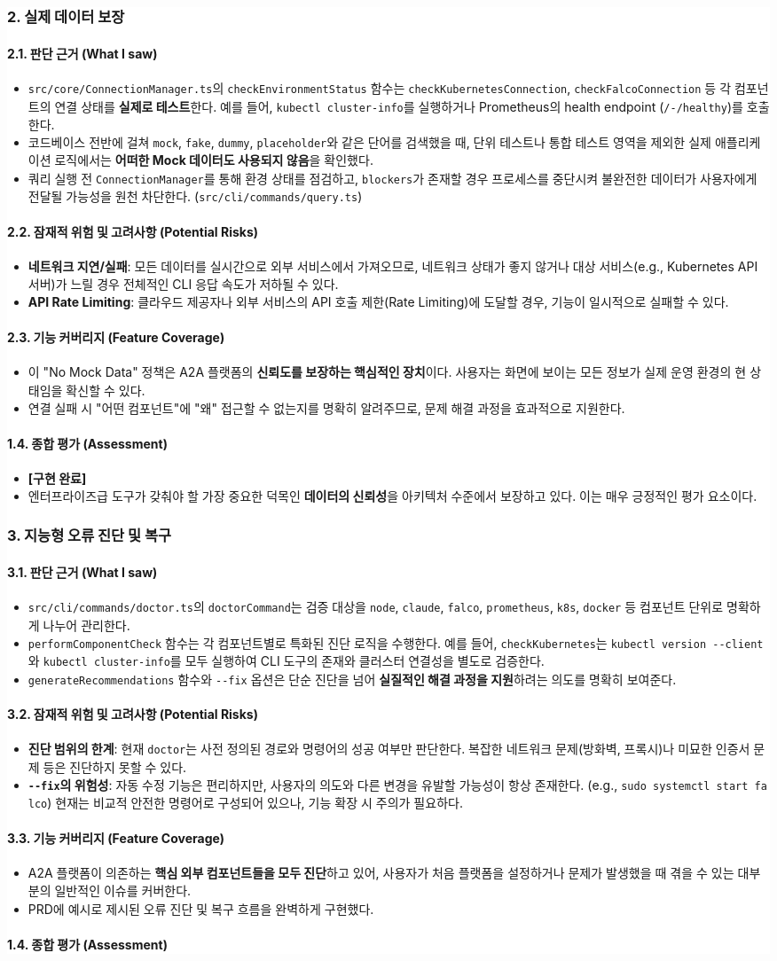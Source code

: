 ### 2. 실제 데이터 보장

#### **2.1. 판단 근거 (What I saw)**

-   `src/core/ConnectionManager.ts`의 `checkEnvironmentStatus` 함수는 `checkKubernetesConnection`, `checkFalcoConnection` 등 각 컴포넌트의 연결 상태를 **실제로 테스트**한다. 예를 들어, `kubectl cluster-info`를 실행하거나 Prometheus의 health endpoint (`/-/healthy`)를 호출한다.
-   코드베이스 전반에 걸쳐 `mock`, `fake`, `dummy`, `placeholder`와 같은 단어를 검색했을 때, 단위 테스트나 통합 테스트 영역을 제외한 실제 애플리케이션 로직에서는 **어떠한 Mock 데이터도 사용되지 않음**을 확인했다.
-   쿼리 실행 전 `ConnectionManager`를 통해 환경 상태를 점검하고, `blockers`가 존재할 경우 프로세스를 중단시켜 불완전한 데이터가 사용자에게 전달될 가능성을 원천 차단한다. (`src/cli/commands/query.ts`)

#### **2.2. 잠재적 위험 및 고려사항 (Potential Risks)**

-   **네트워크 지연/실패**: 모든 데이터를 실시간으로 외부 서비스에서 가져오므로, 네트워크 상태가 좋지 않거나 대상 서비스(e.g., Kubernetes API 서버)가 느릴 경우 전체적인 CLI 응답 속도가 저하될 수 있다.
-   **API Rate Limiting**: 클라우드 제공자나 외부 서비스의 API 호출 제한(Rate Limiting)에 도달할 경우, 기능이 일시적으로 실패할 수 있다.

#### **2.3. 기능 커버리지 (Feature Coverage)**

-   이 "No Mock Data" 정책은 A2A 플랫폼의 **신뢰도를 보장하는 핵심적인 장치**이다. 사용자는 화면에 보이는 모든 정보가 실제 운영 환경의 현 상태임을 확신할 수 있다.
-   연결 실패 시 "어떤 컴포넌트"에 "왜" 접근할 수 없는지를 명확히 알려주므로, 문제 해결 과정을 효과적으로 지원한다.

#### **1.4. 종합 평가 (Assessment)**

-   **[구현 완료]**
-   엔터프라이즈급 도구가 갖춰야 할 가장 중요한 덕목인 **데이터의 신뢰성**을 아키텍처 수준에서 보장하고 있다. 이는 매우 긍정적인 평가 요소이다.

### 3. 지능형 오류 진단 및 복구

#### **3.1. 판단 근거 (What I saw)**

-   `src/cli/commands/doctor.ts`의 `doctorCommand`는 검증 대상을 `node`, `claude`, `falco`, `prometheus`, `k8s`, `docker` 등 컴포넌트 단위로 명확하게 나누어 관리한다.
-   `performComponentCheck` 함수는 각 컴포넌트별로 특화된 진단 로직을 수행한다. 예를 들어, `checkKubernetes`는 `kubectl version --client`와 `kubectl cluster-info`를 모두 실행하여 CLI 도구의 존재와 클러스터 연결성을 별도로 검증한다.
-   `generateRecommendations` 함수와 `--fix` 옵션은 단순 진단을 넘어 **실질적인 해결 과정을 지원**하려는 의도를 명확히 보여준다.

#### **3.2. 잠재적 위험 및 고려사항 (Potential Risks)**

-   **진단 범위의 한계**: 현재 `doctor`는 사전 정의된 경로와 명령어의 성공 여부만 판단한다. 복잡한 네트워크 문제(방화벽, 프록시)나 미묘한 인증서 문제 등은 진단하지 못할 수 있다.
-   **`--fix`의 위험성**: 자동 수정 기능은 편리하지만, 사용자의 의도와 다른 변경을 유발할 가능성이 항상 존재한다. (e.g., `sudo systemctl start falco`) 현재는 비교적 안전한 명령어로 구성되어 있으나, 기능 확장 시 주의가 필요하다.

#### **3.3. 기능 커버리지 (Feature Coverage)**

-   A2A 플랫폼이 의존하는 **핵심 외부 컴포넌트들을 모두 진단**하고 있어, 사용자가 처음 플랫폼을 설정하거나 문제가 발생했을 때 겪을 수 있는 대부분의 일반적인 이슈를 커버한다.
-   PRD에 예시로 제시된 오류 진단 및 복구 흐름을 완벽하게 구현했다.

#### **1.4. 종합 평가 (Assessment)**
